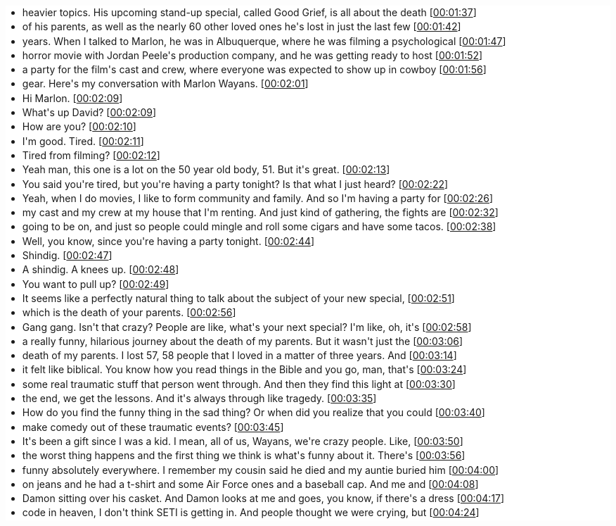 *  heavier topics. His upcoming stand-up special, called Good Grief, is all about the death [[00:01:37](https://www.youtube.com/watch?v=s42ajyATlIE&t=97.24s)]
*  of his parents, as well as the nearly 60 other loved ones he's lost in just the last few [[00:01:42](https://www.youtube.com/watch?v=s42ajyATlIE&t=102.74s)]
*  years. When I talked to Marlon, he was in Albuquerque, where he was filming a psychological [[00:01:47](https://www.youtube.com/watch?v=s42ajyATlIE&t=107.78s)]
*  horror movie with Jordan Peele's production company, and he was getting ready to host [[00:01:52](https://www.youtube.com/watch?v=s42ajyATlIE&t=112.7s)]
*  a party for the film's cast and crew, where everyone was expected to show up in cowboy [[00:01:56](https://www.youtube.com/watch?v=s42ajyATlIE&t=116.78s)]
*  gear. Here's my conversation with Marlon Wayans. [[00:02:01](https://www.youtube.com/watch?v=s42ajyATlIE&t=121.54s)]
*  Hi Marlon. [[00:02:09](https://www.youtube.com/watch?v=s42ajyATlIE&t=129.3s)]
*  What's up David? [[00:02:09](https://www.youtube.com/watch?v=s42ajyATlIE&t=129.8s)]
*  How are you? [[00:02:10](https://www.youtube.com/watch?v=s42ajyATlIE&t=130.8s)]
*  I'm good. Tired. [[00:02:11](https://www.youtube.com/watch?v=s42ajyATlIE&t=131.8s)]
*  Tired from filming? [[00:02:12](https://www.youtube.com/watch?v=s42ajyATlIE&t=132.8s)]
*  Yeah man, this one is a lot on the 50 year old body, 51. But it's great. [[00:02:13](https://www.youtube.com/watch?v=s42ajyATlIE&t=133.82000000000002s)]
*  You said you're tired, but you're having a party tonight? Is that what I just heard? [[00:02:22](https://www.youtube.com/watch?v=s42ajyATlIE&t=142.82000000000002s)]
*  Yeah, when I do movies, I like to form community and family. And so I'm having a party for [[00:02:26](https://www.youtube.com/watch?v=s42ajyATlIE&t=146.32000000000002s)]
*  my cast and my crew at my house that I'm renting. And just kind of gathering, the fights are [[00:02:32](https://www.youtube.com/watch?v=s42ajyATlIE&t=152.62s)]
*  going to be on, and just so people could mingle and roll some cigars and have some tacos. [[00:02:38](https://www.youtube.com/watch?v=s42ajyATlIE&t=158.6s)]
*  Well, you know, since you're having a party tonight. [[00:02:44](https://www.youtube.com/watch?v=s42ajyATlIE&t=164.6s)]
*  Shindig. [[00:02:47](https://www.youtube.com/watch?v=s42ajyATlIE&t=167.32s)]
*  A shindig. A knees up. [[00:02:48](https://www.youtube.com/watch?v=s42ajyATlIE&t=168.32s)]
*  You want to pull up? [[00:02:49](https://www.youtube.com/watch?v=s42ajyATlIE&t=169.72s)]
*  It seems like a perfectly natural thing to talk about the subject of your new special, [[00:02:51](https://www.youtube.com/watch?v=s42ajyATlIE&t=171.35999999999999s)]
*  which is the death of your parents. [[00:02:56](https://www.youtube.com/watch?v=s42ajyATlIE&t=176.48s)]
*  Gang gang. Isn't that crazy? People are like, what's your next special? I'm like, oh, it's [[00:02:58](https://www.youtube.com/watch?v=s42ajyATlIE&t=178.6s)]
*  a really funny, hilarious journey about the death of my parents. But it wasn't just the [[00:03:06](https://www.youtube.com/watch?v=s42ajyATlIE&t=186.28s)]
*  death of my parents. I lost 57, 58 people that I loved in a matter of three years. And [[00:03:14](https://www.youtube.com/watch?v=s42ajyATlIE&t=194.84s)]
*  it felt like biblical. You know how you read things in the Bible and you go, man, that's [[00:03:24](https://www.youtube.com/watch?v=s42ajyATlIE&t=204.68s)]
*  some real traumatic stuff that person went through. And then they find this light at [[00:03:30](https://www.youtube.com/watch?v=s42ajyATlIE&t=210.04000000000002s)]
*  the end, we get the lessons. And it's always through like tragedy. [[00:03:35](https://www.youtube.com/watch?v=s42ajyATlIE&t=215.44s)]
*  How do you find the funny thing in the sad thing? Or when did you realize that you could [[00:03:40](https://www.youtube.com/watch?v=s42ajyATlIE&t=220.64s)]
*  make comedy out of these traumatic events? [[00:03:45](https://www.youtube.com/watch?v=s42ajyATlIE&t=225.48s)]
*  It's been a gift since I was a kid. I mean, all of us, Wayans, we're crazy people. Like, [[00:03:50](https://www.youtube.com/watch?v=s42ajyATlIE&t=230.0s)]
*  the worst thing happens and the first thing we think is what's funny about it. There's [[00:03:56](https://www.youtube.com/watch?v=s42ajyATlIE&t=236.56s)]
*  funny absolutely everywhere. I remember my cousin said he died and my auntie buried him [[00:04:00](https://www.youtube.com/watch?v=s42ajyATlIE&t=240.68s)]
*  on jeans and he had a t-shirt and some Air Force ones and a baseball cap. And me and [[00:04:08](https://www.youtube.com/watch?v=s42ajyATlIE&t=248.76000000000002s)]
*  Damon sitting over his casket. And Damon looks at me and goes, you know, if there's a dress [[00:04:17](https://www.youtube.com/watch?v=s42ajyATlIE&t=257.28000000000003s)]
*  code in heaven, I don't think SETI is getting in. And people thought we were crying, but [[00:04:24](https://www.youtube.com/watch?v=s42ajyATlIE&t=264.03999999999996s)]
